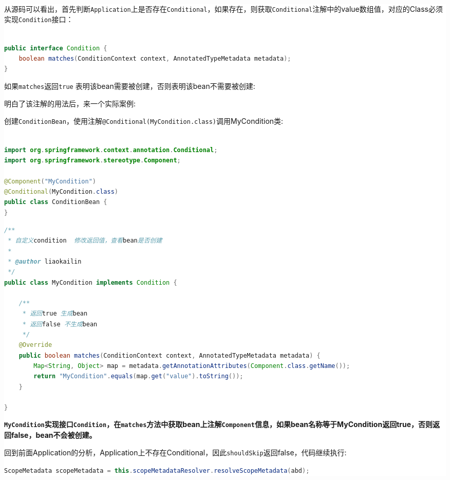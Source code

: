 从源码可以看出，首先判断`Application`上是否存在`Conditional`，如果存在，则获取`Conditional`注解中的value数组值，对应的Class必须实现`Condition`接口：


```java

public interface Condition {   
    boolean matches(ConditionContext context, AnnotatedTypeMetadata metadata);
}  
```

如果`matches`返回`true` 表明该bean需要被创建，否则表明该bean不需要被创建:


明白了该注解的用法后，来一个实际案例:

创建`ConditionBean`，使用注解`@Conditional(MyCondition.class)`调用MyCondition类:

```java
  
import org.springframework.context.annotation.Conditional;  
import org.springframework.stereotype.Component;  
  
@Component("MyCondition")  
@Conditional(MyCondition.class)  
public class ConditionBean {  
}  
```


```java
/**  
 * 自定义condition  修改返回值，查看bean是否创建  
 *   
 * @author liaokailin  
 */  
public class MyCondition implements Condition {  
  
    /**  
     * 返回true 生成bean  
     * 返回false 不生成bean   
     */  
    @Override  
    public boolean matches(ConditionContext context, AnnotatedTypeMetadata metadata) {  
        Map<String, Object> map = metadata.getAnnotationAttributes(Component.class.getName());  
        return "MyCondition".equals(map.get("value").toString());  
    }  
  
}  
```

**`MyCondition`实现接口`Condition`，在`matches`方法中获取bean上注解`Component`信息，如果bean名称等于MyCondition返回true，否则返回false，bean不会被创建。**

回到前面Application的分析，Application上不存在Conditional，因此`shouldSkip`返回false，代码继续执行:

```java
ScopeMetadata scopeMetadata = this.scopeMetadataResolver.resolveScopeMetadata(abd);  
```
